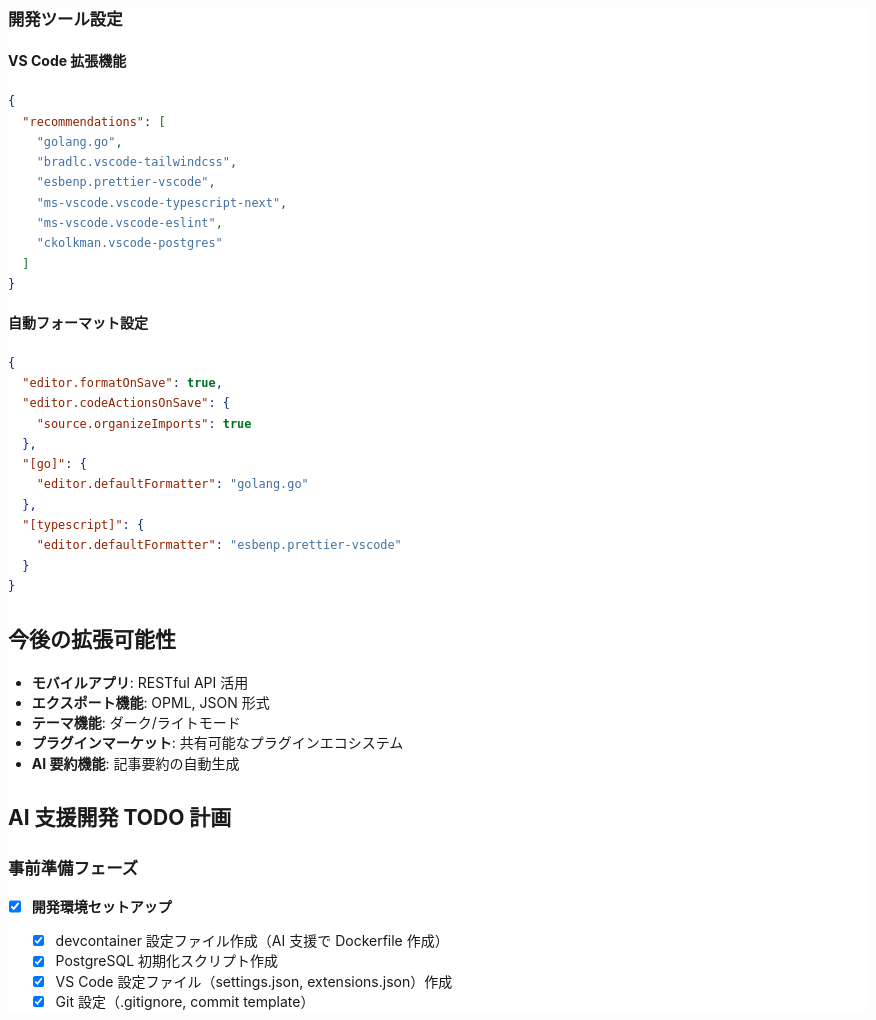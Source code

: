 ### 開発ツール設定

#### VS Code 拡張機能

```json
{
  "recommendations": [
    "golang.go",
    "bradlc.vscode-tailwindcss",
    "esbenp.prettier-vscode",
    "ms-vscode.vscode-typescript-next",
    "ms-vscode.vscode-eslint",
    "ckolkman.vscode-postgres"
  ]
}
```

#### 自動フォーマット設定

```json
{
  "editor.formatOnSave": true,
  "editor.codeActionsOnSave": {
    "source.organizeImports": true
  },
  "[go]": {
    "editor.defaultFormatter": "golang.go"
  },
  "[typescript]": {
    "editor.defaultFormatter": "esbenp.prettier-vscode"
  }
}
```

## 今後の拡張可能性

- **モバイルアプリ**: RESTful API 活用
- **エクスポート機能**: OPML, JSON 形式
- **テーマ機能**: ダーク/ライトモード
- **プラグインマーケット**: 共有可能なプラグインエコシステム
- **AI 要約機能**: 記事要約の自動生成

## AI 支援開発 TODO 計画

### 事前準備フェーズ

- [x] **開発環境セットアップ**

  - [x] devcontainer 設定ファイル作成（AI 支援で Dockerfile 作成）
  - [x] PostgreSQL 初期化スクリプト作成
  - [x] VS Code 設定ファイル（settings.json, extensions.json）作成
  - [x] Git 設定（.gitignore, commit template）

